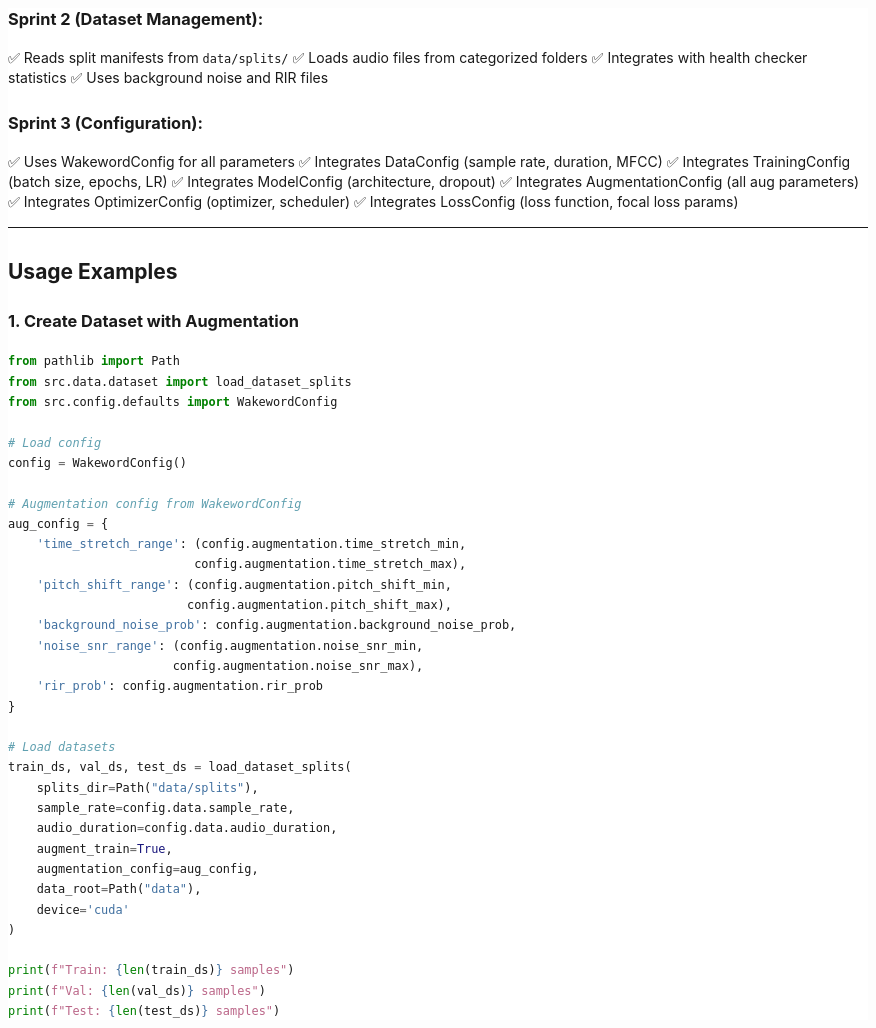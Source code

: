 ### Sprint 2 (Dataset Management):
✅ Reads split manifests from `data/splits/`
✅ Loads audio files from categorized folders
✅ Integrates with health checker statistics
✅ Uses background noise and RIR files

### Sprint 3 (Configuration):
✅ Uses WakewordConfig for all parameters
✅ Integrates DataConfig (sample rate, duration, MFCC)
✅ Integrates TrainingConfig (batch size, epochs, LR)
✅ Integrates ModelConfig (architecture, dropout)
✅ Integrates AugmentationConfig (all aug parameters)
✅ Integrates OptimizerConfig (optimizer, scheduler)
✅ Integrates LossConfig (loss function, focal loss params)

---

## Usage Examples

### 1. Create Dataset with Augmentation

```python
from pathlib import Path
from src.data.dataset import load_dataset_splits
from src.config.defaults import WakewordConfig

# Load config
config = WakewordConfig()

# Augmentation config from WakewordConfig
aug_config = {
    'time_stretch_range': (config.augmentation.time_stretch_min,
                          config.augmentation.time_stretch_max),
    'pitch_shift_range': (config.augmentation.pitch_shift_min,
                         config.augmentation.pitch_shift_max),
    'background_noise_prob': config.augmentation.background_noise_prob,
    'noise_snr_range': (config.augmentation.noise_snr_min,
                       config.augmentation.noise_snr_max),
    'rir_prob': config.augmentation.rir_prob
}

# Load datasets
train_ds, val_ds, test_ds = load_dataset_splits(
    splits_dir=Path("data/splits"),
    sample_rate=config.data.sample_rate,
    audio_duration=config.data.audio_duration,
    augment_train=True,
    augmentation_config=aug_config,
    data_root=Path("data"),
    device='cuda'
)

print(f"Train: {len(train_ds)} samples")
print(f"Val: {len(val_ds)} samples")
print(f"Test: {len(test_ds)} samples")
```
